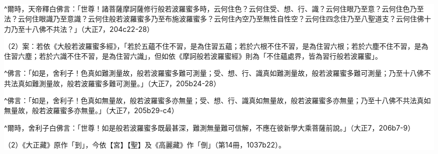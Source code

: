 [^13]: 毳（^ㄘㄨㄟˋ）：1.鳥獸的細毛。2.指獸毛皮。（《漢語大詞典》（六），p.1012）

[^14]: 緤（^ㄒㄧㄝˋ）：同「紲」。3.拴，縛。（《漢語大詞典》（九），p.776）

[^15]: 緻（^ㄓˋ）：1.細密，精密。（《漢語大詞典》（九），p.962）

[^16]: 〔人〕－【石】。（大正25，522d，n.18）

[^17]: 〔修〕－【宋】【元】【明】【宮】【聖】。（大正25，522d，n.20）

[^18]: 信＝倍【聖】，【聖】本傍註有「信或本」三字。（大正25，522d，n.21）

[^19]: 〔如〕－【聖】。（大正25，522d，n.22）

[^20]: 致＋（無畏）【聖】。（大正25，522d，n.23）

[^21]: 案：依經，此應為舍利弗所說。

[^22]: 〔可〕－【石】。（大正25，523d，n.1）

[^23]: 殖＝植【宋】【元】【明】【宮】。（大正25，523d，n.2）

[^24]: 參見《大智度論》卷85〈71 道樹品〉（大正25，651c）。

[^25]: 凡夫＝凡人【宋】【元】【明】【宮】【聖】。（大正25，523d，n.3）

[^26]: 蠖（^ㄏㄨㄛˋ）：蟲名，尺蠖，北方稱步曲，南方稱造橋蟲，體細長，生長於樹，爬行時一屈一伸，種類很多，為害各種植物。（《漢語大詞典》（八），p.975）

[^27]: 未＋（能）【石】。（大正25，523d，n.4）

[^28]: 呰＝訾【聖】。（大正25，523d，n.5）

[^29]: 〔波羅蜜〕－【宋】【元】【明】【宮】。（大正25，523d，n.6）

[^30]: 次＋（第）【聖】，但傍註有「或本無」三字。（大正25，523d，n.7）

[^31]: 弗＋（言）【聖】。（大正25，523d，n.8）

[^32]: 愛＝受【聖】。（大正25，523d，n.9）

[^33]: （爾時）＋釋【聖】。（大正25，523d，n.10）

[^34]: 空＋（外空）【聖】。（大正25，523d，n.11）

[^35]: 《大般若波羅蜜多經》卷438〈43 東北方品〉：

^爾時，天帝釋白佛言：「世尊！諸菩薩摩訶薩修行般若波羅蜜多時，云何住色？云何住受、想、行、識？云何住眼乃至意？云何住色乃至法？云何住眼識乃至意識？云何住般若波羅蜜多乃至布施波羅蜜多？云何住內空乃至無性自性空？云何住四念住乃至八聖道支？云何住佛十力乃至十八佛不共法？」（大正7，204c22-28）

[^36]: 《大般若波羅蜜多經》卷438〈43
東北方品〉：「^世尊！諸菩薩摩訶薩修行般若波羅蜜多時，云何習色？云何習受、想、行、識？乃至云何習佛十力乃至習十八佛不共法？」（大正7，204c28-205a2）

[^37]: 行＝得【石】。（大正25，523d，n.12）

[^38]: （1）《大般若波羅蜜多經》卷438〈43
東北方品〉：「^憍尸迦！諸菩薩摩訶薩修行般若波羅蜜多時，若於色不住不習，是為住習色；若於受、想、行、識不住不習，是為住習受、想、行、識；若於眼乃至意不住不習，是為住習眼乃至意；若於色乃至法不住不習，是為住習色乃至法；若於眼識乃至意識不住不習，是為住習眼識乃至意識。」（大正7，205a5-11）

（2）案：若依《大般若波羅蜜多經》，「若於五蘊不住不習，是為住習五蘊；若於六根不住不習，是為住習六根；若於六塵不住不習，是為住習六塵；若於六識不住不習，是為住習六識」，但如依《摩訶般若波羅蜜經》則為「不住蘊處界，皆為習行般若波羅蜜」。

[^39]: 習＋（行）【宋】【元】【明】【聖】【石】。（大正25，523d，n.13）

[^40]: 《大般若波羅蜜多經》卷438〈43
東北方品〉：「^何以故？憍尸迦！諸菩薩摩訶薩修行般若波羅蜜多時，於色不得可住可習，於受、想、行、識不得可住可習，乃至於佛十力不得可住、可習，乃至於十八佛不共法不得可住可習故。」（大正7，205a19-23）

[^41]: 《大般若波羅蜜多經》卷438〈43
東北方品〉：「^復次，憍尸迦！諸菩薩摩訶薩修行般若波羅蜜多時，若於色非住非不住、非習非不習，是為住習色。......若於佛十力乃至十八佛不共法非住非不住、非習非不習，是為住習佛十力乃至十八佛不共法。」（大正7，205a23-b10）

[^42]: 《大般若波羅蜜多經》卷438〈43 東北方品〉：

^佛言：「如是，舍利子！色真如難測量故，般若波羅蜜多難可測量；受、想、行、識真如難測量故，般若波羅蜜多難可測量；乃至十八佛不共法真如難測量故，般若波羅蜜多難可測量。」（大正7，205b24-28）

[^43]: 《大般若波羅蜜多經》卷438〈43 東北方品〉：

^佛言：「如是，舍利子！色真如無量故，般若波羅蜜多亦無量；受、想、行、識真如無量故，般若波羅蜜多亦無量；乃至十八佛不共法真如無量故，般若波羅蜜多亦無量。」（大正7，205b29-c4）

[^44]: 《大般若波羅蜜多經》卷438〈43
東北方品〉：「^舍利子！若菩薩摩訶薩修行般若波羅蜜多時，不行色甚深性，是行般若波羅蜜多。」（大正7，205c4-6）

[^45]: 相＝想【聖】。（大正25，523d，n.20）

[^46]: 《大般若波羅蜜多經》卷438〈43
東北方品〉：「^何以故？舍利子！色甚深性即非色，受、想、行、識甚深性即非受、想、行、識，乃至十八佛不共法甚深性即非十八佛不共法故。」（大正7，205c21-24）

[^47]: 難＋（可）【石】。（大正25，523d，n.21）

[^48]: 相＝想【宋】【元】【明】【宮】。（大正25，523d，n.22）

[^49]: 思量＝思議【石】。（大正25，524d，n.1）

[^50]: 《大般若波羅蜜多經》卷438〈43 東北方品〉：

^爾時，舍利子白佛言：「世尊！如是般若波羅蜜多既最甚深，難測無量難可信解，不應在彼新學大乘菩薩前說。」（大正7，206b7-9）

[^51]: 呰毀＝毀呰【宋】【元】【明】，呰＝訾【聖】＊。（大正25，524d，n.2）

[^52]: 〔釋曰〕－【宋】【宮】【聖】。（大正25，524d，n.3）

[^53]: 〔善哉〕－【宋】【宮】【聖】＊。（大正25，524d，n.4）

[^54]: 《思益梵天所問經》卷1〈1
序品〉：「^佛告網明：『如是，如是！如汝所言，若佛不加威神，眾生無有能見佛身，亦無能問。網明！當知，如來有光名寂莊嚴，若有眾生遇斯光者，能見佛身，不壞眼根；又如來光名無畏辯，若有眾生遇斯光者，能問如來其辯無盡；又如來光名集諸善根，若有眾生遇斯光者，能問如來轉輪聖王行業因緣；又如來光名淨莊嚴，若有眾生遇斯光者，能問如來天帝釋行業因緣；又如來光名得自在，若有眾生遇斯光者，能問如來梵天王行業因緣；又如來光名離煩惱，若有眾生遇斯光者，能問如來聲聞乘所行之道；又如來光名善遠離，若有眾生遇斯光者，能問如來辟支佛所行之道；又如來光名益一切智，若有眾生遇斯光者，能問如來大乘佛事。』」（大正15，33b28-c14）

[^55]: 見色無常等過罪，故不住色，不住色，則不習，即不取色常無常等相。（印順法師，《大智度論筆記》［E019］p.318）

[^56]: （1）到＝倒【宮】【聖】。（大正25，524d，n.5）

（2）《大正藏》原作「到」，今依【宮】【聖】及《高麗藏》作「倒」（第14冊，1037b22）。

[^57]: 般若＋（波羅蜜）【聖】。（大正25，524d，n.7）

[^58]: 不習＝色習【聖】，但傍註有「不或本」三字。（大正25，524d，n.8）

[^59]: （隨）＋滅【宋】【元】【明】【宮】【聖】。（大正25，524d，n.9）

[^60]: 等＋（習色等）【宋】【元】【明】【宮】。（大正25，524d，n.10）


[^1]: 「大智度論釋歎信行品第四十五（卷六十六）」十七字＝「大智度論卷第六十六釋聞持品第四十五上」十八字【宋】【元】，＝「大智度論卷第六十六釋聞持品第四十五之上（經作經耳聞持品）」十八字【明】下同，＝「大智度論卷第六十六釋第四十五品上聞持品」十九字【宮】，＝「大智度經論釋第四十四品上逕耳品六十六」十八字【聖】，＝「摩訶般若波羅蜜品第四十四」十二字【石】。（大正25，522d，n.3）
[^2]: 佛＋（所）【宋】【元】【明】【聖】。（大正25，522d，n.6）
[^3]: 受＋（乃至正憶念）【宋】【元】【明】。（大正25，522d，n.7）
[^4]: 《大般若波羅蜜多經》卷438〈43 東北方品〉：
[^5]: 呰毀＝訾毀【宋】【宮】【聖】，＝毀訾【元】【明】。（大正25，522d，n.8）
[^6]: 〔深〕－【宋】【元】【明】【宮】【聖】。（大正25，522d，n.11）
[^7]: 般若與一切智：一切智從般若生，一切智即般若。（印順法師，《大智度論筆記》［E009］p.301）
[^8]: 含＝舍【明】。（大正25，522d，n.12）
[^9]: 智＋（慧）【聖】。（大正25，522d，n.15）
[^10]: 愈＝逾【宋】【元】【明】【宮】，＝踰【聖】。（大正25，522d，n.16）
[^11]: 《大正藏》原作「盡」，今依《高麗藏》作「盛」（第14冊，1035a20）。
[^12]: 劈＝擘【元】【明】，＝𨐯【宮】，＝辟【聖】。（大正25，522d，n.17）
[^61]: 故＝是【聖】。（大正25，524d，n.11）
[^62]: 深，不深。（印順法師，《大智度論筆記》〔E014〕p.309）
[^63]: 〔是〕－【聖】。（大正25，524d，n.12）
[^64]: 自＝目【宋】。（大正25，524d，n.13）
[^65]: 《大正藏》原作「知」，今依《高麗藏》作「如」（第14冊，1038b3）。
[^66]: 參見《大智度論》卷66〈45歎信行品〉（大正25，524b21-29）。
[^67]: 參見《大智度論》卷66〈45歎信行品〉（大正25，523c14-20）。
[^68]: 致＋（菩薩）【聖】。（大正25，524d，n.14）
[^69]: 渡＝度【聖】。（大正25，524d，n.15）
[^70]: 明註曰「令」，北藏作「今」，令＝合【聖】。（大正25，524d，n.16）
[^71]: 《正觀》（6），p.175：參見《摩訶般若波羅蜜經》卷11〈41
[^72]: （摩訶般若波羅蜜品第四十四之二）＋【經】【聖乙】，〔【經】〕－【宋】【宮】【聖乙】＊。（大正25，525d，n.1）
[^73]: 垂（^ㄔㄨㄟˊ）：11.將近。（《漢語大詞典》（二），p.1077）
[^74]: （得）＋阿【聖】【石】。（大正25，525d，n.2）
[^75]: 《大般若波羅蜜多經》卷438〈43 東北方品〉：
[^76]: 蜜＝羅【聖乙】。（大正25，525d，n.3）
[^77]: 〔中〕－【宋】【元】【明】【宮】。（大正25，525d，n.4）
[^78]: 《大般若波羅蜜多經》卷438〈43 東北方品〉：
[^79]: 覺＝學【聖】。（大正25，525d，n.5）
[^80]: （實）＋修【聖乙】【石】。（大正25，525d，n.6）
[^81]: 成＋（就）【聖】【聖乙】【石】。（大正25，525d，n.7）
[^82]: 〔是〕－【宮】。（大正25，525d，n.8）
[^83]: 〔善〕－【聖乙】。（大正25，525d，n.9）
[^84]: 《大般若波羅蜜多經》卷438〈43
[^85]: 嶮（^ㄒㄧㄢˇ）：同" 險
[^86]: 若放牧＝若於牧【聖】，＝若放忟【聖乙】。（大正25，525d，n.10）
[^87]: 園＝薗【聖乙】＊。（大正25，525d，n.11）
[^88]: 邑：5.人民聚居之處。大曰都，小曰邑。泛指村落、城鎮。（《漢語大詞典》（十），p.576）
[^89]: 〔如〕－【聖乙】。（大正25，525d，n.12）
[^90]: 蟲＝虫【宋】【宮】【聖】【聖乙】下同。（大正25，525d，n.13）
[^91]: 〔是〕－【聖乙】。（大正25，525d，n.14）
[^92]: 受＋（持）【聖】。（大正25，525d，n.15）
[^93]: 出＝山【宮】【聖】【聖乙】【石】。（大正25，525d，n.16）
[^94]: 未＝不【聖】。（大正25，525d，n.17）
[^95]: 劫百＝百劫【宋】【元】【明】【宮】【聖】【聖乙】【石】。（大正25，525d，n.18）
[^96]: 〔劫〕－【宮】【聖乙】。（大正25，525d，n.19）
[^97]: 〔萬〕－【宋】【元】【明】【宮】。（大正25，525d，n.20）
[^98]: 陳＝障【聖乙】＊。（大正25，525d，n.21）
[^99]: （葉）＋華【聖】。（大正25，525d，n.22）
[^100]: 出＝生【聖】。（大正25，525d，n.23）
[^101]: 〔大〕－【宮】【聖】【聖乙】【石】。（大正25，525d，n.24）
[^102]: 喜＋（言）【宮】【聖乙】【石】。（大正25，525d，n.25）
[^103]: 〔先〕－【宮】【聖】。（大正25，525d，n.26）
[^104]: 妊＝任【聖】【麗乙】。（大正25，525d，n.27）
[^105]: 諸菩薩＝諸人【宋】【元】【明】【宮】【聖】【聖乙】【石】。（大正25，525d，n.28）
[^106]: 「多陀阿伽度、阿羅呵、三藐三佛陀」等佛之異名，參見《大智度論》卷2（大正25，71b14-c13）、卷10（大正25，133a3-b3）、卷21（大正25，219b2-18）、卷24（大正25，236a21-b9）。
[^107]: 《大般若波羅蜜多經》卷438〈43
[^108]: 〔是〕－【宋】【元】【明】【宮】，【聖】。（大正25，525d，n.29）
[^109]: 〔薩〕－【聖乙】。（大正25，525d，n.30）
[^110]: 〔安樂〕－【宋】【元】【明】【宮】【聖】【聖乙】。（大正25，525d，n.31）
[^111]: 《大般若波羅蜜多經》卷438〈43
[^112]: 想＝相【聖乙】。（大正25，525d，n.32）
[^113]: （令）＋住【聖】。（大正25，526d，n.1）
[^114]: 世界＝國土【聖乙】【石】＊。（大正25，526d，n.2）
[^115]: 辯＝辨【聖】【聖乙】。（大正25，526d，n.3）
[^116]: 〔令〕－【聖乙】【石】。（大正25，526d，n.4）
[^117]: 《大般若波羅蜜多經》卷438〈43
[^118]: （1）菩薩百劫修相好，參見《大智度論》卷4〈1 序品〉：
[^119]: 「童真地」，參見《大智度論》卷29〈1 序品〉：
[^120]: （令）＋行【聖】。（大正25，526d，n.5）
[^121]: 〔【論】〕－【宋】【宮】【聖乙】。（大正25，526d，n.6）
[^122]: 不驚不怖＝不驚怖【宋】【元】【明】【宮】。（大正25，526d，n.7）
[^123]: 〔若〕－【聖乙】。（大正25，526d，n.8）
[^124]: 〔於〕－【石】。（大正25，526d，n.9）
[^125]: 於受＝受於【元】【明】【麗乙】。（大正25，526d，n.10）
[^126]: （當）＋得【聖】。（大正25，526d，n.11）
[^127]: 遊戲池中＝波地中遊戲【聖】。（大正25，526d，n.12）
[^128]: 在＋（外）【宋】【元】【明】。（大正25，526d，n.13）
[^129]: 〔由旬〕－【宋】【元】【明】【宮】。（大正25，526d，n.14）
[^130]: 〔行〕－【聖】。（大正25，526d，n.15）
[^131]: 〔法〕－【聖乙】【石】。（大正25，526d，n.16）
[^132]: 〔法〕－【宋】【元】【明】【宮】。（大正25，526d，n.17）
[^133]: 邑＋（者）【聖乙】【石】。（大正25，526d，n.18）
[^134]: 城＋（者）【聖乙】【石】。（大正25，526d，n.19）
[^135]: 道與城［可釋法華］：聚落邑城。（印順法師，《大智度論筆記》［E019］p.317）
[^136]: 穩＝隱【宋】【元】【明】【宮】＊。（大正25，526d，n.20）
[^137]: 邪＝耶【聖】【聖乙】。（大正25，526d，n.21）
[^138]: 蟲＝虫【宮】。（大正25，526d，n.22）
[^139]: 參見《正觀》（6），p.293，n.157：
[^140]: 華＝葉【聖】。（大正25，526d，n.23）
[^141]: 任＝妊【宋】【元】【明】【宮】。（大正25，526d，n.24）
[^142]: 然＋（可）【聖】。（大正25，526d，n.25）
[^143]: 付囑菩薩。（印順法師，《大智度論筆記》［E019］p.318）
[^144]: 寄＝奇【聖】。（大正25，526d，n.26）
[^145]: 故＝知【宋】【元】【明】【宮】。（大正25，526d，n.27）
[^146]: 常＋（者）【宋】【元】【明】【宮】。（大正25，526d，n.28）
[^147]: （若）＋菩薩【聖乙】【石】。（大正25，526d，n.29）
[^148]: 斷＝滅【宋】【元】【明】【宮】【聖】。（大正25，526d，n.30）
[^149]: 〔饒〕－【宋】【元】【明】【宮】【聖乙】，饒＋（益）【聖】。（大正25，526d，n.31）
[^150]: 〔天人〕－【宮】，〔天〕－【聖】【聖乙】【石】。（大正25，526d，n.32）
[^151]: 饒＝餘【宮】。（大正25，526d，n.33）
[^152]: 事＝具【宮】【聖】，〔事〕－【聖乙】。（大正25，526d，n.34）
[^153]: 四攝。（印順法師，《大智度論筆記》［E014］p.309）
[^154]: 愛法為＝受為法【聖】。（大正25，526d，n.35）
[^155]: 法為＝為法【聖】。（大正25，527d，n.1）
[^156]: 〔法〕－【宋】【宮】。（大正25，527d，n.2）
[^157]: 利＝種【聖】。（大正25，527d，n.3）
[^158]: 未＝不【宋】【元】【明】【宮】【聖】【聖乙】。（大正25，527d，n.4）
[^159]: （好）＋施【元】【明】【聖】【聖乙】【石】。（大正25，527d，n.5）
[^160]: 須陀洹等是般若分。（印順法師，《大智度論筆記》〔E019〕p.318）
[^161]: 〔是〕－【宋】【元】【明】【宮】。（大正25，527d，n.6）